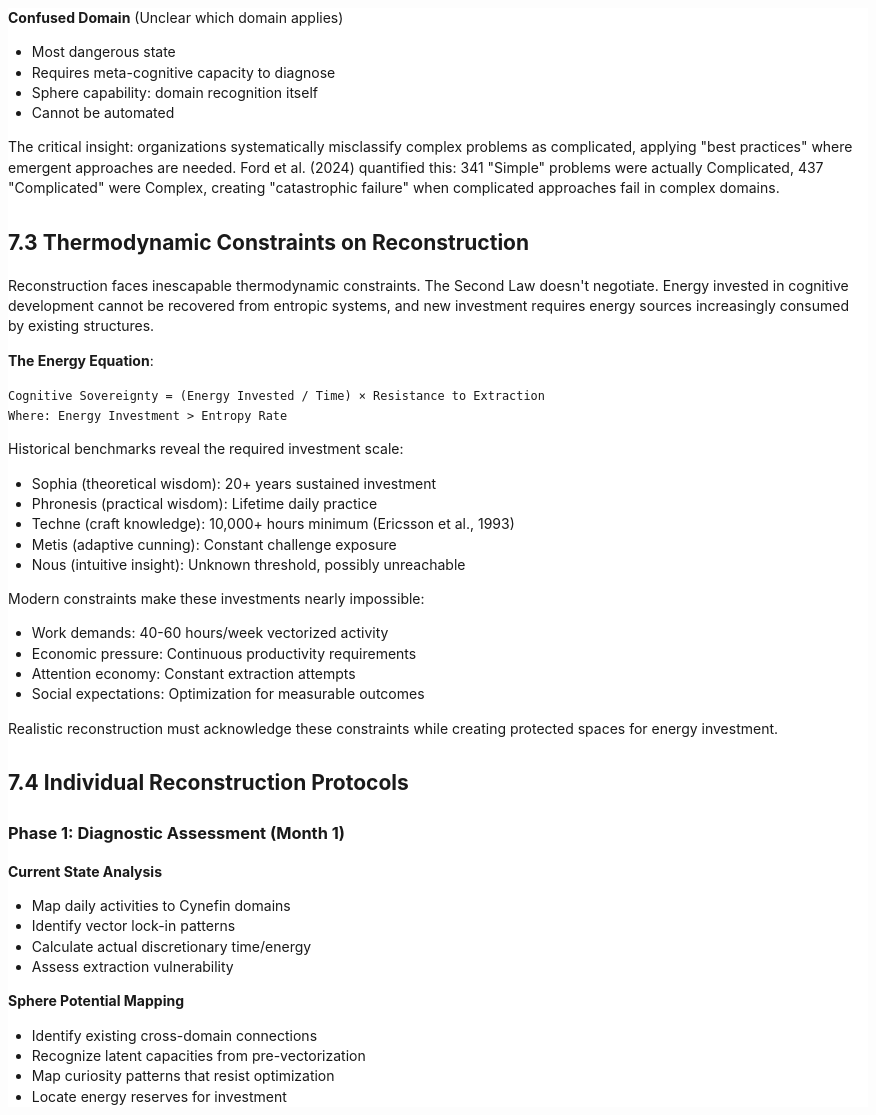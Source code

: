 **Confused Domain** (Unclear which domain applies)
- Most dangerous state
- Requires meta-cognitive capacity to diagnose
- Sphere capability: domain recognition itself
- Cannot be automated

The critical insight: organizations systematically misclassify complex problems as complicated, applying "best practices" where emergent approaches are needed. Ford et al. (2024) quantified this: 341 "Simple" problems were actually Complicated, 437 "Complicated" were Complex, creating "catastrophic failure" when complicated approaches fail in complex domains.

## 7.3 Thermodynamic Constraints on Reconstruction

Reconstruction faces inescapable thermodynamic constraints. The Second Law doesn't negotiate. Energy invested in cognitive development cannot be recovered from entropic systems, and new investment requires energy sources increasingly consumed by existing structures.

**The Energy Equation**:
```
Cognitive Sovereignty = (Energy Invested / Time) × Resistance to Extraction
Where: Energy Investment > Entropy Rate
```

Historical benchmarks reveal the required investment scale:
- Sophia (theoretical wisdom): 20+ years sustained investment
- Phronesis (practical wisdom): Lifetime daily practice
- Techne (craft knowledge): 10,000+ hours minimum (Ericsson et al., 1993)
- Metis (adaptive cunning): Constant challenge exposure
- Nous (intuitive insight): Unknown threshold, possibly unreachable

Modern constraints make these investments nearly impossible:
- Work demands: 40-60 hours/week vectorized activity
- Economic pressure: Continuous productivity requirements
- Attention economy: Constant extraction attempts
- Social expectations: Optimization for measurable outcomes

Realistic reconstruction must acknowledge these constraints while creating protected spaces for energy investment.

## 7.4 Individual Reconstruction Protocols

### Phase 1: Diagnostic Assessment (Month 1)

**Current State Analysis**
- Map daily activities to Cynefin domains
- Identify vector lock-in patterns
- Calculate actual discretionary time/energy
- Assess extraction vulnerability

**Sphere Potential Mapping**
- Identify existing cross-domain connections
- Recognize latent capacities from pre-vectorization
- Map curiosity patterns that resist optimization
- Locate energy reserves for investment
